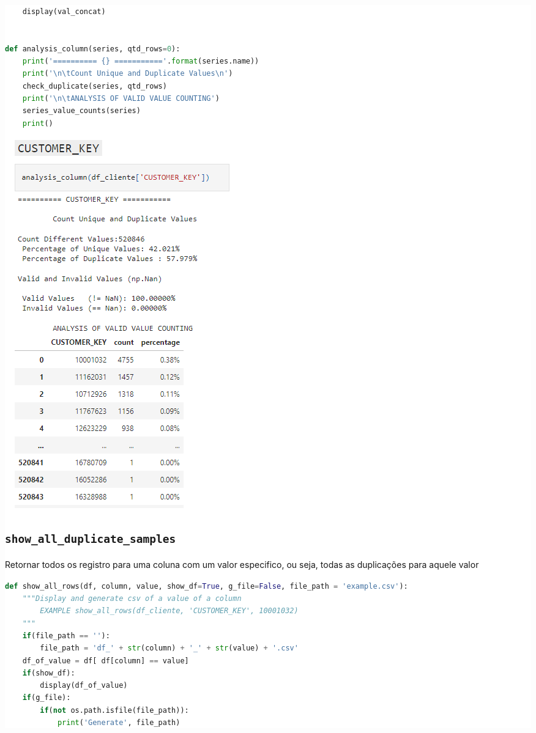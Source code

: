 ```python
    display(val_concat)


def analysis_column(series, qtd_rows=0):
    print('========== {} ==========='.format(series.name))
    print('\n\tCount Unique and Duplicate Values\n')
    check_duplicate(series, qtd_rows)
    print('\n\tANALYSIS OF VALID VALUE COUNTING')
    series_value_counts(series)
    print()
```

![](https://github.com/rafanthx13/data-world/blob/main/my-ds-standard/plots/imgs/analysis_column.png)

## `show_all_duplicate_samples`

Retornar todos os registro para uma coluna com um valor especifico, ou seja, todas as duplicações para aquele valor

```python
def show_all_rows(df, column, value, show_df=True, g_file=False, file_path = 'example.csv'):
    """Display and generate csv of a value of a column
        EXAMPLE show_all_rows(df_cliente, 'CUSTOMER_KEY', 10001032)
    """
    if(file_path == ''):
        file_path = 'df_' + str(column) + '_' + str(value) + '.csv'
    df_of_value = df[ df[column] == value]
    if(show_df):
        display(df_of_value)
    if(g_file):
        if(not os.path.isfile(file_path)):
            print('Generate', file_path)
```